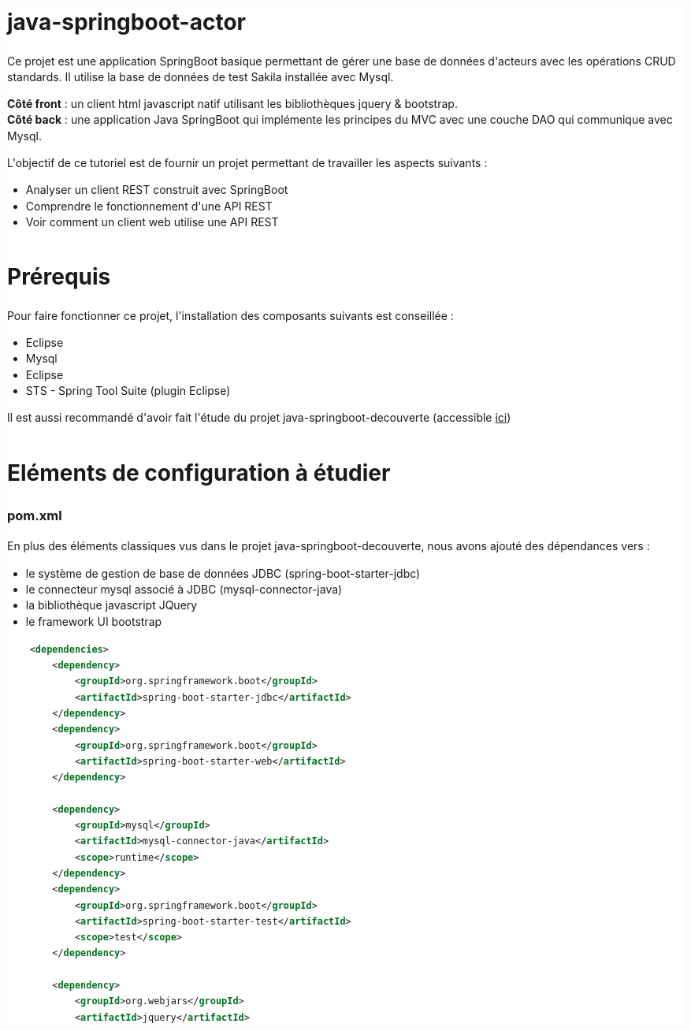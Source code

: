 # java-springboot-actor

Ce projet est une application SpringBoot basique permettant de gérer une base de données d'acteurs avec les opérations CRUD standards. 
Il utilise la base de données de test Sakila installée avec Mysql.

**Côté front** : un client html javascript natif utilisant les bibliothèques jquery & bootstrap.<br>
**Côté back** : une application Java SpringBoot qui implémente les principes du MVC avec une couche DAO qui communique avec Mysql.

L'objectif de ce tutoriel est de fournir un projet permettant de travailler les aspects suivants : 
 * Analyser un client REST construit avec SpringBoot
 * Comprendre le fonctionnement d'une API REST
 * Voir comment un client web utilise une API REST

# Prérequis

Pour faire fonctionner ce projet, l'installation des composants suivants est conseillée :
 * Eclipse
 * Mysql
 * Eclipse
 * STS - Spring Tool Suite (plugin Eclipse)

Il est aussi recommandé d'avoir fait l'étude du projet java-springboot-decouverte (accessible [ici](https://github.com/simplonco/java-springboot-decouverte))

# Eléments de configuration à étudier

### pom.xml
En plus des éléments classiques vus dans le projet java-springboot-decouverte, nous avons ajouté des dépendances vers :
 * le système de gestion de base de données JDBC (spring-boot-starter-jdbc)
 * le connecteur mysql associé à JDBC (mysql-connector-java)
 * la bibliothèque javascript JQuery
 * le framework UI bootstrap

```xml
	<dependencies>
		<dependency>
			<groupId>org.springframework.boot</groupId>
			<artifactId>spring-boot-starter-jdbc</artifactId>
		</dependency>
		<dependency>
			<groupId>org.springframework.boot</groupId>
			<artifactId>spring-boot-starter-web</artifactId>
		</dependency>

		<dependency>
			<groupId>mysql</groupId>
			<artifactId>mysql-connector-java</artifactId>
			<scope>runtime</scope>
		</dependency>
		<dependency>
			<groupId>org.springframework.boot</groupId>
			<artifactId>spring-boot-starter-test</artifactId>
			<scope>test</scope>
		</dependency>
		
		<dependency>
			<groupId>org.webjars</groupId>
			<artifactId>jquery</artifactId>
```